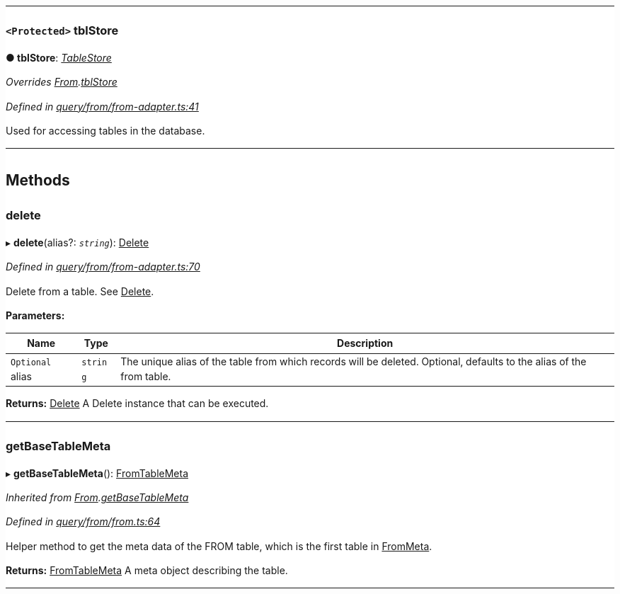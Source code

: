 ___
<a id="tblstore"></a>

### `<Protected>` tblStore

**● tblStore**: *[TableStore](tablestore.md)*

*Overrides [From](from.md).[tblStore](from.md#tblstore)*

*Defined in [query/from/from-adapter.ts:41](https://github.com/benbotto/formn/blob/f28037b/src/query/from/from-adapter.ts#L41)*

Used for accessing tables in the database.

___

## Methods

<a id="delete"></a>

###  delete

▸ **delete**(alias?: *`string`*): [Delete](delete.md)

*Defined in [query/from/from-adapter.ts:70](https://github.com/benbotto/formn/blob/f28037b/src/query/from/from-adapter.ts#L70)*

Delete from a table. See [Delete](delete.md).

**Parameters:**

| Name | Type | Description |
| ------ | ------ | ------ |
| `Optional` alias | `string` |  The unique alias of the table from which records will be deleted. Optional, defaults to the alias of the from table. |

**Returns:** [Delete](delete.md)
A Delete instance that can be executed.

___
<a id="getbasetablemeta"></a>

###  getBaseTableMeta

▸ **getBaseTableMeta**(): [FromTableMeta](fromtablemeta.md)

*Inherited from [From](from.md).[getBaseTableMeta](from.md#getbasetablemeta)*

*Defined in [query/from/from.ts:64](https://github.com/benbotto/formn/blob/f28037b/src/query/from/from.ts#L64)*

Helper method to get the meta data of the FROM table, which is the first table in [FromMeta](frommeta.md).

**Returns:** [FromTableMeta](fromtablemeta.md)
A meta object describing the table.

___
<a id="getfrommeta"></a>

